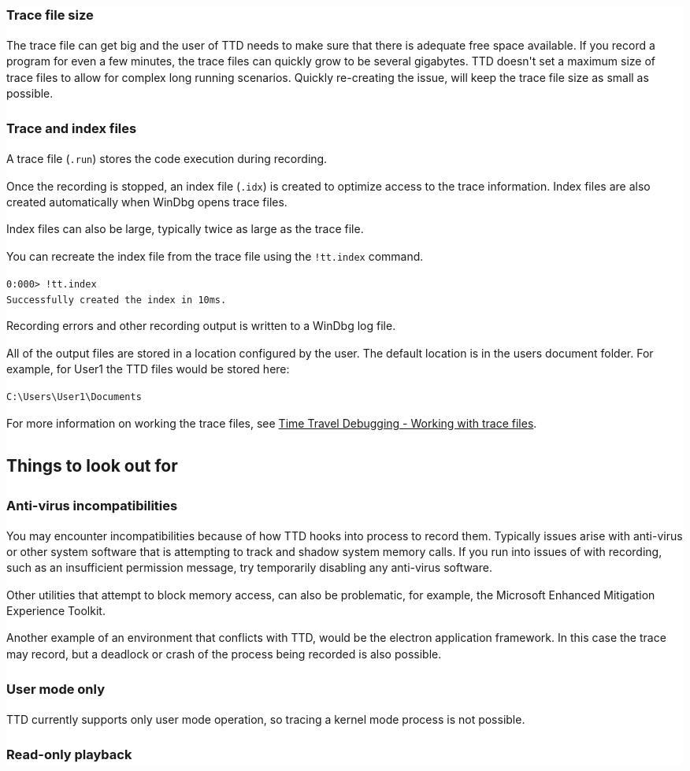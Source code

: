 ### Trace file size

The trace file can get big and the user of TTD needs to make sure that there is adequate free space available. If you record a program for even a few minutes, the trace files can quickly grow to be several gigabytes. TTD doesn't set a maximum size of trace files to allow for complex long running scenarios. Quickly re-creating the issue, will keep the trace file size as small as possible.

### Trace and index files

A trace file (`.run`) stores the code execution during recording.

Once the recording is stopped, an index file (`.idx`) is created to optimize access to the trace information. Index files are also created automatically when WinDbg opens trace files.

Index files can also be large, typically twice as large as the trace file. 

You can recreate the index file from the trace file using the `!tt.index` command.

```dbgcmd
0:000> !tt.index
Successfully created the index in 10ms.
```

Recording errors and other recording output is written to a WinDbg log file.

All of the output files are stored in a location configured by the user. The default location is in the users document folder. For example, for User1 the TTD files would be stored here:

```console
C:\Users\User1\Documents
```

For more information on working the trace files, see [Time Travel Debugging - Working with trace files](time-travel-debugging-trace-file-information.md).

## Things to look out for

### Anti-virus incompatibilities

You may encounter incompatibilities because of how TTD hooks into process to record them. Typically issues arise with anti-virus or other system software that is attempting to track and shadow system memory calls. If you run into issues of with recording, such as an insufficient permission message, try temporarily disabling any anti-virus software. 

Other utilities that attempt to block memory access, can also be problematic, for example, the Microsoft Enhanced Mitigation Experience Toolkit.

Another example of an environment that conflicts with TTD, would be the electron application framework. In this case the trace may record, but a deadlock or crash of the process being recorded is also possible.

### User mode only

TTD currently supports only user mode operation, so tracing a kernel mode process is not possible.

### Read-only playback
